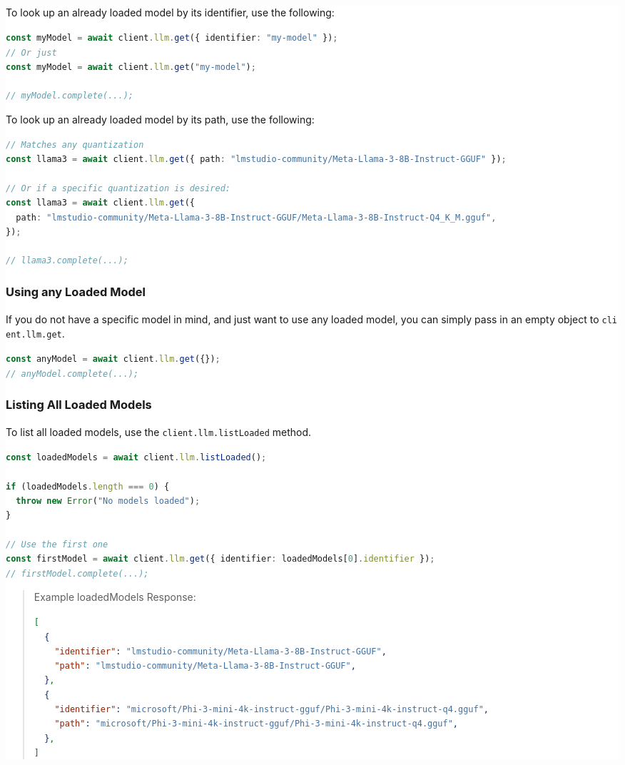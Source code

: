 To look up an already loaded model by its identifier, use the following:

```ts
const myModel = await client.llm.get({ identifier: "my-model" });
// Or just
const myModel = await client.llm.get("my-model");

// myModel.complete(...);
```

To look up an already loaded model by its path, use the following:

```ts
// Matches any quantization
const llama3 = await client.llm.get({ path: "lmstudio-community/Meta-Llama-3-8B-Instruct-GGUF" });

// Or if a specific quantization is desired:
const llama3 = await client.llm.get({
  path: "lmstudio-community/Meta-Llama-3-8B-Instruct-GGUF/Meta-Llama-3-8B-Instruct-Q4_K_M.gguf",
});

// llama3.complete(...);
```

### Using any Loaded Model

If you do not have a specific model in mind, and just want to use any loaded model, you can simply pass in an empty object to `client.llm.get`.

```ts
const anyModel = await client.llm.get({});
// anyModel.complete(...);
```

### Listing All Loaded Models

To list all loaded models, use the `client.llm.listLoaded` method.

```ts
const loadedModels = await client.llm.listLoaded();

if (loadedModels.length === 0) {
  throw new Error("No models loaded");
}

// Use the first one
const firstModel = await client.llm.get({ identifier: loadedModels[0].identifier });
// firstModel.complete(...);
```

> Example loadedModels Response:
>
> ```JSON
> [
>   {
>     "identifier": "lmstudio-community/Meta-Llama-3-8B-Instruct-GGUF",
>     "path": "lmstudio-community/Meta-Llama-3-8B-Instruct-GGUF",
>   },
>   {
>     "identifier": "microsoft/Phi-3-mini-4k-instruct-gguf/Phi-3-mini-4k-instruct-q4.gguf",
>     "path": "microsoft/Phi-3-mini-4k-instruct-gguf/Phi-3-mini-4k-instruct-q4.gguf",
>   },
> ]
> ```
